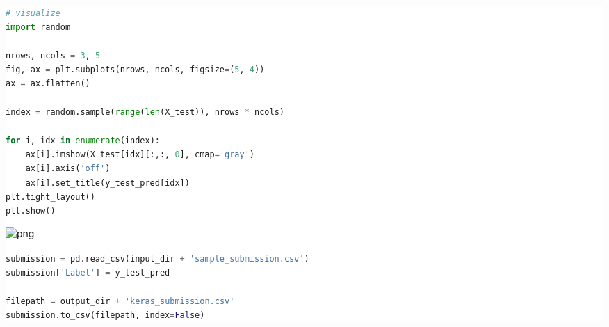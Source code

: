 


```python
# visualize 
import random 

nrows, ncols = 3, 5
fig, ax = plt.subplots(nrows, ncols, figsize=(5, 4))
ax = ax.flatten()

index = random.sample(range(len(X_test)), nrows * ncols)

for i, idx in enumerate(index):
    ax[i].imshow(X_test[idx][:,:, 0], cmap='gray')
    ax[i].axis('off')
    ax[i].set_title(y_test_pred[idx])
plt.tight_layout()
plt.show()
```


    
![png](output_28_0.png)
    



```python
submission = pd.read_csv(input_dir + 'sample_submission.csv')
submission['Label'] = y_test_pred

filepath = output_dir + 'keras_submission.csv'
submission.to_csv(filepath, index=False)
```
